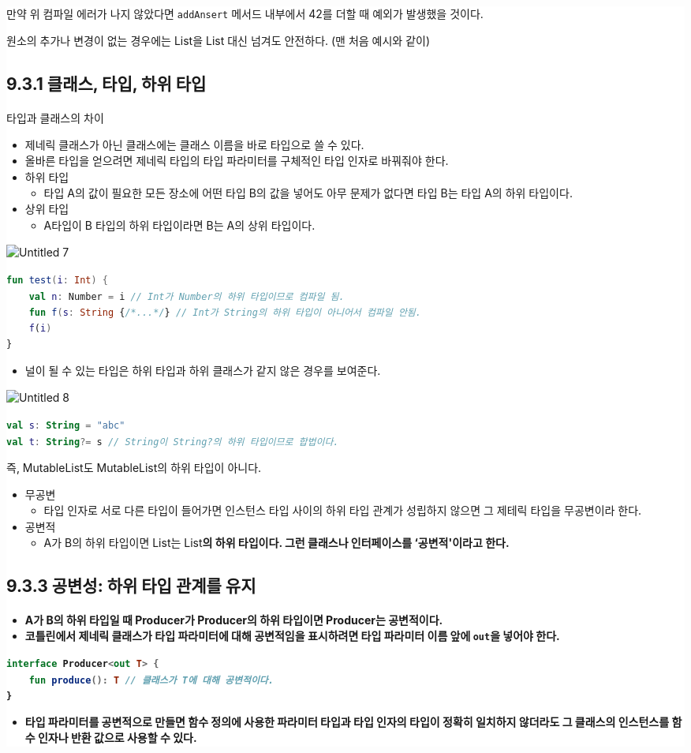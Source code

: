 만약 위 컴파일 에러가 나지 않았다면 `addAnsert` 메서드 내부에서 42를 더할 때 예외가 발생했을 것이다.

원소의 추가나 변경이 없는 경우에는 List<String>을 List<Any> 대신 넘겨도 안전하다. (맨 처음 예시와 같이)

## 9.3.1 클래스, 타입, 하위 타입

타입과 클래스의 차이

- 제네릭 클래스가 아닌 클래스에는 클래스 이름을 바로 타입으로 쓸 수 있다.
- 올바른 타입을 얻으려면 제네릭 타입의 타입 파라미터를 구체적인 타입 인자로 바꿔줘야 한다.
- 하위 타입
    - 타입 A의 값이 필요한 모든 장소에 어떤 타입 B의 값을 넣어도 아무 문제가 없다면 타입 B는 타입 A의 하위 타입이다.
- 상위 타입
    - A타입이 B 타입의 하위 타입이라면 B는 A의 상위 타입이다.


![Untitled 7](https://user-images.githubusercontent.com/37948906/184901436-14f05c2a-9c65-4f2f-997d-13956da66fa6.png)

```kotlin
fun test(i: Int) {
	val n: Number = i // Int가 Number의 하위 타입이므로 컴파일 됨.
	fun f(s: String {/*...*/} // Int가 String의 하위 타입이 아니어서 컴파일 안됨.
	f(i)
}
```

- 널이 될 수 있는 타입은 하위 타입과 하위 클래스가 같지 않은 경우를 보여준다.

![Untitled 8](https://user-images.githubusercontent.com/37948906/184901437-0c0103d4-bee7-4555-afdf-31445c74c8c2.png)

```kotlin
val s: String = "abc"
val t: String?= s // String이 String?의 하위 타입이므로 합법이다.
```

즉, MutableList<Any>도 MutableList<String>의 하위 타입이 아니다.

- 무공변
    - 타입 인자로 서로 다른 타입이 들어가면 인스턴스 타입 사이의 하위 타입 관계가 성립하지 않으면 그 제테릭 타입을 무공변이라 한다.
- 공변적
    - A가 B의 하위 타입이면 List<A>는 List<B>의 하위 타입이다. 그런 클래스나 인터페이스를 ‘공변적'이라고 한다.


## 9.3.3 공변성: 하위 타입 관계를 유지

- A가 B의 하위 타입일 때 Producer<A>가 Producer<B>의 하위 타입이면 Producer는 공변적이다.
- 코틀린에서 제네릭 클래스가 타입 파라미터에 대해 공변적임을 표시하려면 타입 파라미터 이름 앞에 `out`을 넣어야 한다.

```kotlin
interface Producer<out T> {
	fun produce(): T // 클래스가 T에 대해 공변적이다.
}
```

- 타입 파라미터를 공변적으로 만들면 함수 정의에 사용한 파라미터 타입과 타입 인자의 타입이 정확히 일치하지 않더라도 그 클래스의 인스턴스를 함수 인자나 반환 값으로 사용할 수 있다.
